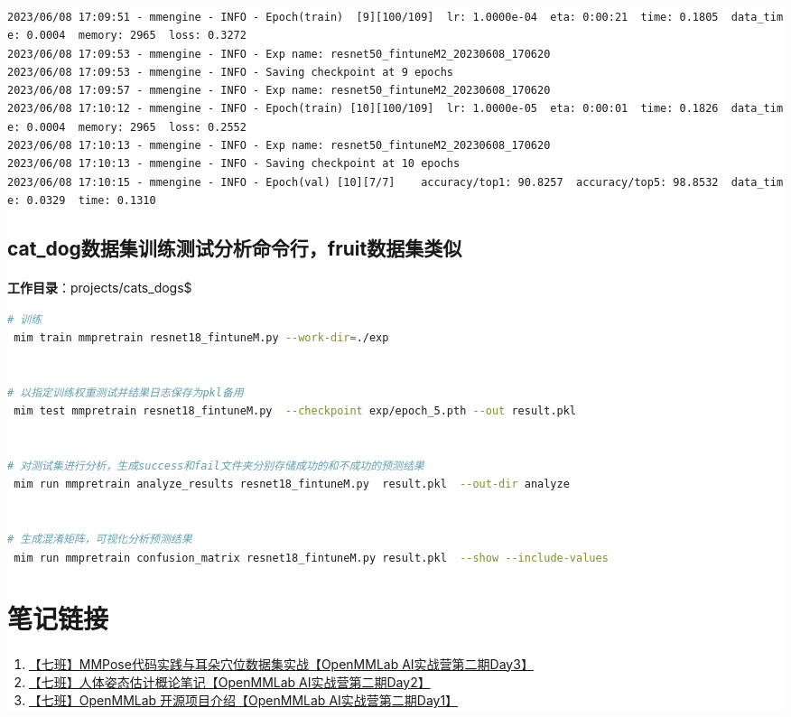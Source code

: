 ```
2023/06/08 17:09:51 - mmengine - INFO - Epoch(train)  [9][100/109]  lr: 1.0000e-04  eta: 0:00:21  time: 0.1805  data_time: 0.0004  memory: 2965  loss: 0.3272
2023/06/08 17:09:53 - mmengine - INFO - Exp name: resnet50_fintuneM2_20230608_170620
2023/06/08 17:09:53 - mmengine - INFO - Saving checkpoint at 9 epochs
2023/06/08 17:09:57 - mmengine - INFO - Exp name: resnet50_fintuneM2_20230608_170620
2023/06/08 17:10:12 - mmengine - INFO - Epoch(train) [10][100/109]  lr: 1.0000e-05  eta: 0:00:01  time: 0.1826  data_time: 0.0004  memory: 2965  loss: 0.2552
2023/06/08 17:10:13 - mmengine - INFO - Exp name: resnet50_fintuneM2_20230608_170620
2023/06/08 17:10:13 - mmengine - INFO - Saving checkpoint at 10 epochs
2023/06/08 17:10:15 - mmengine - INFO - Epoch(val) [10][7/7]    accuracy/top1: 90.8257  accuracy/top5: 98.8532  data_time: 0.0329  time: 0.1310
```


## cat_dog数据集训练测试分析命令行，fruit数据集类似
 **工作目录**：projects/cats_dogs$
```bash
# 训练  
 mim train mmpretrain resnet18_fintuneM.py --work-dir=./exp


# 以指定训练权重测试并结果日志保存为pkl备用
 mim test mmpretrain resnet18_fintuneM.py  --checkpoint exp/epoch_5.pth --out result.pkl


# 对测试集进行分析，生成success和fail文件夹分别存储成功的和不成功的预测结果
 mim run mmpretrain analyze_results resnet18_fintuneM.py  result.pkl  --out-dir analyze


# 生成混淆矩阵，可视化分析预测结果
 mim run mmpretrain confusion_matrix resnet18_fintuneM.py result.pkl  --show --include-values
```



# 笔记链接
1. [【七班】MMPose代码实践与耳朵穴位数据集实战【OpenMMLab AI实战营第二期Day3】](https://zhuanlan.zhihu.com/p/634511756) 
2. [【七班】人体姿态估计概论笔记【OpenMMLab AI实战营第二期Day2】](https://blog.csdn.net/chenghong1/article/details/131006094)
3. [【七班】OpenMMLab 开源项目介绍【OpenMMLab AI实战营第二期Day1】](https://blog.csdn.net/chenghong1/article/details/130988224)

